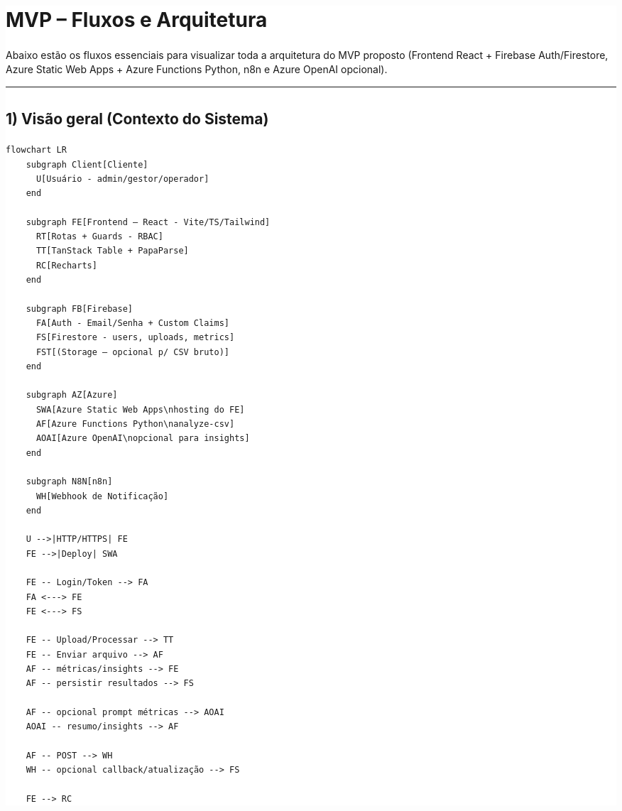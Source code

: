# MVP – Fluxos e Arquitetura

Abaixo estão os fluxos essenciais para visualizar toda a arquitetura do MVP proposto (Frontend React + Firebase Auth/Firestore, Azure Static Web Apps + Azure Functions Python, n8n e Azure OpenAI opcional).

---

## 1) Visão geral (Contexto do Sistema)

```mermaid
flowchart LR
    subgraph Client[Cliente]
      U[Usuário - admin/gestor/operador]
    end

    subgraph FE[Frontend – React - Vite/TS/Tailwind]
      RT[Rotas + Guards - RBAC]
      TT[TanStack Table + PapaParse]
      RC[Recharts]
    end

    subgraph FB[Firebase]
      FA[Auth - Email/Senha + Custom Claims]
      FS[Firestore - users, uploads, metrics]
      FST[(Storage – opcional p/ CSV bruto)]
    end

    subgraph AZ[Azure]
      SWA[Azure Static Web Apps\nhosting do FE]
      AF[Azure Functions Python\nanalyze-csv]
      AOAI[Azure OpenAI\nopcional para insights]
    end

    subgraph N8N[n8n]
      WH[Webhook de Notificação]
    end

    U -->|HTTP/HTTPS| FE
    FE -->|Deploy| SWA

    FE -- Login/Token --> FA
    FA <---> FE
    FE <---> FS

    FE -- Upload/Processar --> TT
    FE -- Enviar arquivo --> AF
    AF -- métricas/insights --> FE
    AF -- persistir resultados --> FS

    AF -- opcional prompt métricas --> AOAI
    AOAI -- resumo/insights --> AF

    AF -- POST --> WH
    WH -- opcional callback/atualização --> FS

    FE --> RC
```
